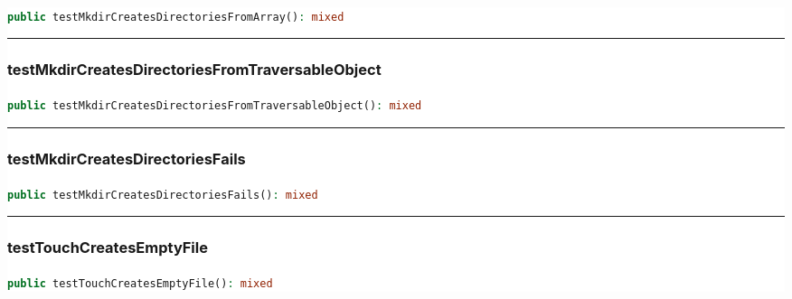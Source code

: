 

```php
public testMkdirCreatesDirectoriesFromArray(): mixed
```











***

### testMkdirCreatesDirectoriesFromTraversableObject



```php
public testMkdirCreatesDirectoriesFromTraversableObject(): mixed
```











***

### testMkdirCreatesDirectoriesFails



```php
public testMkdirCreatesDirectoriesFails(): mixed
```











***

### testTouchCreatesEmptyFile



```php
public testTouchCreatesEmptyFile(): mixed
```










